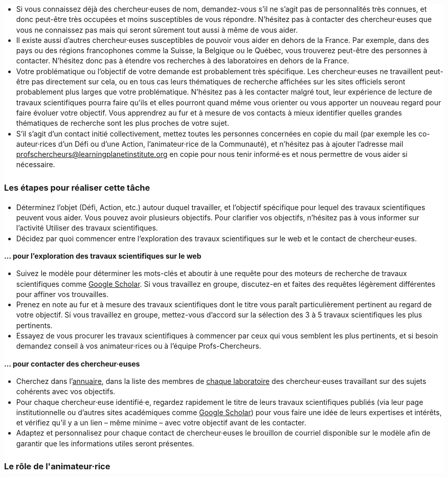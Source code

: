 - Si vous connaissez déjà des chercheur·euses de nom, demandez-vous s’il ne s’agit pas de personnalités très connues, et donc peut-être très occupées et moins susceptibles de vous répondre. N’hésitez pas à contacter des chercheur·euses que vous ne connaissez pas mais qui seront sûrement tout aussi à même de vous aider.
- Il existe aussi d’autres chercheur·euses susceptibles de pouvoir vous aider en dehors de la France. Par exemple, dans des pays ou des régions francophones comme la Suisse, la Belgique ou le Québec, vous trouverez peut-être des personnes à contacter. N’hésitez donc pas à étendre vos recherches à des laboratoires en dehors de la France.
- Votre problématique ou l’objectif de votre demande est probablement très spécifique. Les chercheur·euses ne travaillent peut-être pas directement sur cela, ou en tous cas leurs thématiques de recherche affichées sur les sites officiels seront probablement plus larges que votre problématique. N’hésitez pas à les contacter malgré tout, leur expérience de lecture de travaux scientifiques pourra faire qu’ils et elles pourront quand même vous orienter ou vous apporter un nouveau regard pour faire évoluer votre objectif. Vous apprendrez au fur et à mesure de vos contacts à mieux identifier quelles grandes thématiques de recherche sont les plus proches de votre sujet.
- S’il s’agit d’un contact initié collectivement, mettez toutes les personnes concernées en copie du mail (par exemple les co-auteur·rices d’un Défi ou d’une Action, l’animateur·rice de la Communauté), et n’hésitez pas à ajouter l’adresse mail profschercheurs@learningplanetinstitute.org en copie pour nous tenir informé·es et nous permettre de vous aider si nécessaire.

### Les étapes pour réaliser cette tâche

- Déterminez l’objet (Défi, Action, etc.) autour duquel travailler, et l’objectif spécifique pour lequel des travaux scientifiques peuvent vous aider. Vous pouvez avoir plusieurs objectifs. Pour clarifier vos objectifs, n’hésitez pas à vous informer sur l’activité Utiliser des travaux scientifiques.
- Décidez par quoi commencer entre l’exploration des travaux scientifiques sur le web et le contact de chercheur·euses.

**… pour l’exploration des travaux scientifiques sur le web**

- Suivez le modèle pour déterminer les mots-clés et aboutir à une requête pour des moteurs de recherche de travaux scientifiques comme [Google Scholar](https://scholar.google.com/). Si vous travaillez en groupe, discutez-en et faites des requêtes légèrement différentes pour affiner vos trouvailles.
- Prenez en note au fur et à mesure des travaux scientifiques dont le titre vous paraît particulièrement pertinent au regard de votre objectif. Si vous travaillez en groupe, mettez-vous d’accord sur la sélection des 3 à 5 travaux scientifiques les plus pertinents.
- Essayez de vous procurer les travaux scientifiques à commencer par ceux qui vous semblent les plus pertinents, et si besoin demandez conseil à vos animateur·rices ou à l’équipe Profs-Chercheurs.

**… pour contacter des chercheur·euses**

- Cherchez dans l’[annuaire](https://ife.ens-lyon.fr/eduObs/web/app.php/list), dans la liste des membres de [chaque laboratoire](https://aecse.net/liste-des-laboratoires-de-sciences-de-leducation/) des chercheur·euses travaillant sur des sujets cohérents avec vos objectifs. 
- Pour chaque chercheur·euse identifié·e, regardez rapidement le titre de leurs travaux scientifiques publiés (via leur page institutionnelle ou d’autres sites académiques comme [Google Scholar](https://scholar.google.com/)) pour vous faire une idée de leurs expertises et intérêts, et vérifiez qu’il y a un lien – même minime – avec votre objectif avant de les contacter.
- Adaptez et personnalisez pour chaque contact de chercheur·euses le brouillon de courriel disponible sur le modèle afin de garantir que les informations utiles seront présentes.

### Le rôle de l'animateur·rice

